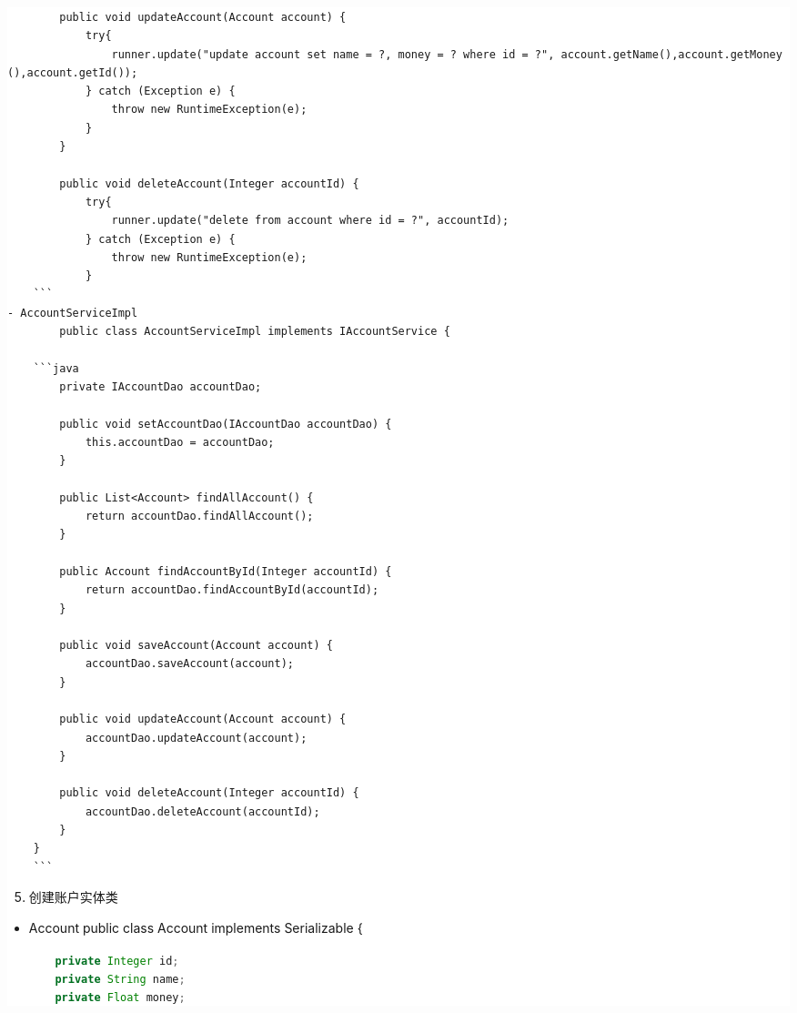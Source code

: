             public void updateAccount(Account account) {
                try{
                    runner.update("update account set name = ?, money = ? where id = ?", account.getName(),account.getMoney(),account.getId());
                } catch (Exception e) {
                    throw new RuntimeException(e);
                }
            }
        
            public void deleteAccount(Integer accountId) {
                try{
                    runner.update("delete from account where id = ?", accountId);
                } catch (Exception e) {
                    throw new RuntimeException(e);
                }
        ```
    - AccountServiceImpl
            public class AccountServiceImpl implements IAccountService {
            
        ```java
            private IAccountDao accountDao;
        
            public void setAccountDao(IAccountDao accountDao) {
                this.accountDao = accountDao;
            }
        
            public List<Account> findAllAccount() {
                return accountDao.findAllAccount();
            }
        
            public Account findAccountById(Integer accountId) {
                return accountDao.findAccountById(accountId);
            }
        
            public void saveAccount(Account account) {
                accountDao.saveAccount(account);
            }
        
            public void updateAccount(Account account) {
                accountDao.updateAccount(account);
            }
        
            public void deleteAccount(Integer accountId) {
                accountDao.deleteAccount(accountId);
            }
        }
        ```
5.  创建账户实体类
- Account
        public class Account implements Serializable {
        
    ```java
        private Integer id;
        private String name;
        private Float money;
    
